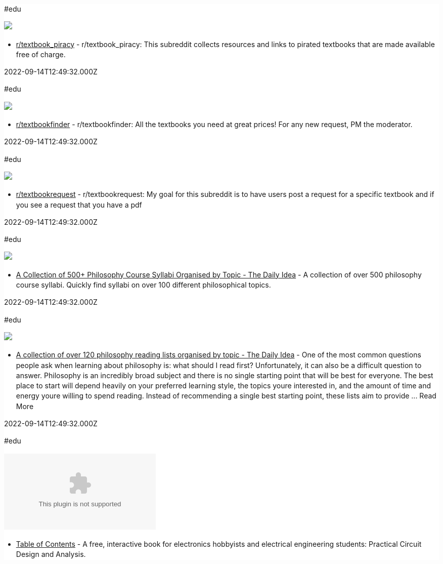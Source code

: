 #edu

![](https://rdl.ink/render/https%3A%2F%2Freddit.com%2Fr%2Ftextbook_piracy)

- [r/textbook_piracy](https://reddit.com/r/textbook_piracy) - r/textbook_piracy: This subreddit collects resources and links to pirated textbooks that are made available free of charge.

2022-09-14T12:49:32.000Z

#edu

![](https://rdl.ink/render/https%3A%2F%2Freddit.com%2Fr%2Ftextbookfinder)

- [r/textbookfinder](https://reddit.com/r/textbookfinder) - r/textbookfinder: All the textbooks you need at great prices! For any new request, PM the moderator.

2022-09-14T12:49:32.000Z

#edu

![](https://rdl.ink/render/https%3A%2F%2Freddit.com%2Fr%2Ftextbookrequest)

- [r/textbookrequest](https://reddit.com/r/textbookrequest) - r/textbookrequest: My goal for this subreddit is to have users post a request for a specific textbook and if you see a request that you have a pdf

2022-09-14T12:49:32.000Z

#edu

![](https://rdl.ink/render/https%3A%2F%2Fthedailyidea.org%2Fphilosophy-syllabi-collection)

- [A Collection of 500+ Philosophy Course Syllabi Organised by Topic - The Daily Idea](https://thedailyidea.org/philosophy-syllabi-collection) - A collection of over 500 philosophy course syllabi. Quickly find syllabi on over 100 different philosophical topics.

2022-09-14T12:49:32.000Z

#edu

![](http://ws-na.amazon-adsystem.com/widgets/q?_encoding=UTF8&MarketPlace=US&ASIN=B07WHBQQ82&ServiceVersion=20070822&ID=AsinImage&WS=1&Format=_SL250_&tag=philosophyf09-20)

- [A collection of over 120 philosophy reading lists organised by topic - The Daily Idea](https://thedailyidea.org/reading-lists) - One of the most common questions people ask when learning about philosophy is: what should I read first? Unfortunately, it can also be a difficult question to answer. Philosophy is an incredibly broad subject and there is no single starting point that will be best for everyone. The best place to start will depend heavily on your preferred learning style, the topics youre interested in, and the amount of time and energy youre willing to spend reading. Instead of recommending a single best starting point, these lists aim to provide ... Read More

2022-09-14T12:49:32.000Z

#edu

![](https://rdl.ink/render/https%3A%2F%2Fultimateelectronicsbook.com)

- [Table of Contents](https://ultimateelectronicsbook.com) - A free, interactive book for electronics hobbyists and electrical engineering students: Practical Circuit Design and Analysis.

